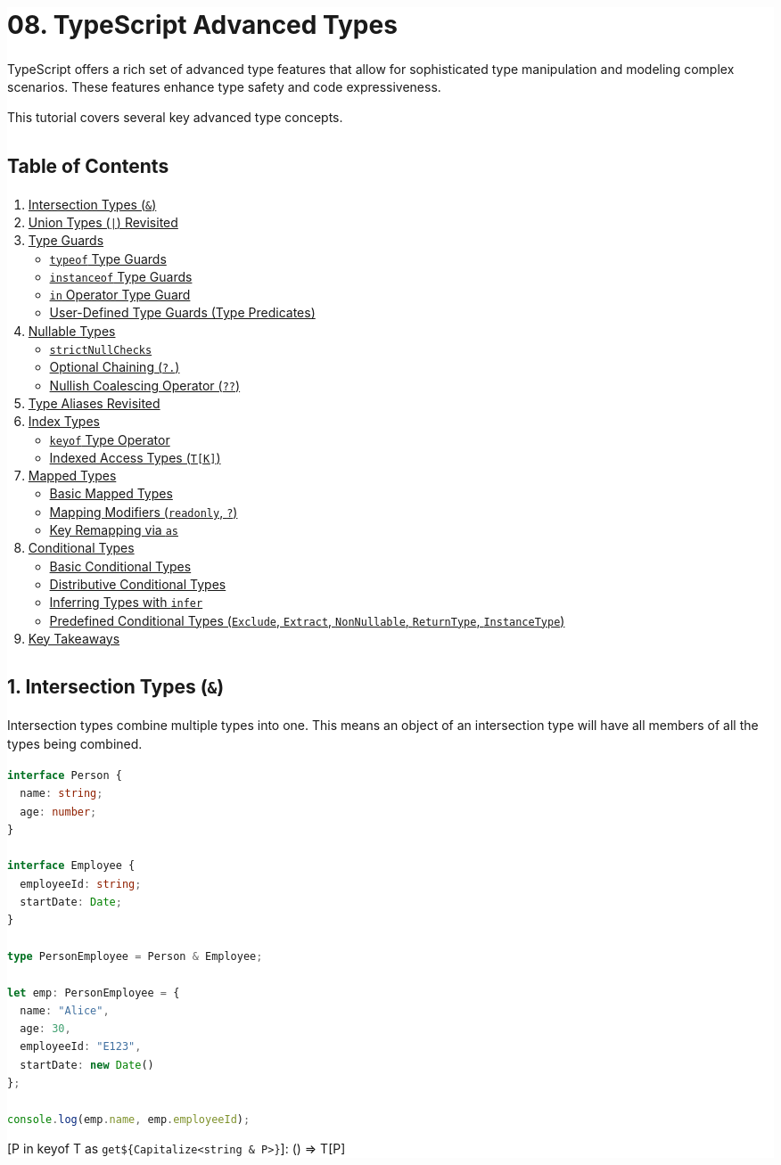 # 08. TypeScript Advanced Types

TypeScript offers a rich set of advanced type features that allow for sophisticated type manipulation and modeling complex scenarios. These features enhance type safety and code expressiveness.

This tutorial covers several key advanced type concepts.

## Table of Contents
1.  [Intersection Types (`&`)](#intersection-types)
2.  [Union Types (`|`) Revisited](#union-types-revisited)
3.  [Type Guards](#type-guards)
    *   [`typeof` Type Guards](#typeof-guards)
    *   [`instanceof` Type Guards](#instanceof-guards)
    *   [`in` Operator Type Guard](#in-guards)
    *   [User-Defined Type Guards (Type Predicates)](#user-defined-type-guards)
4.  [Nullable Types](#nullable-types)
    *   [`strictNullChecks`](#strictnullchecks)
    *   [Optional Chaining (`?.`)](#optional-chaining)
    *   [Nullish Coalescing Operator (`??`)](#nullish-coalescing)
5.  [Type Aliases Revisited](#type-aliases-revisited)
6.  [Index Types](#index-types)
    *   [`keyof` Type Operator](#keyof-operator)
    *   [Indexed Access Types (`T[K]`)](#indexed-access-types)
7.  [Mapped Types](#mapped-types)
    *   [Basic Mapped Types](#basic-mapped-types)
    *   [Mapping Modifiers (`readonly`, `?`)](#mapping-modifiers)
    *   [Key Remapping via `as`](#key-remapping-as)
8.  [Conditional Types](#conditional-types)
    *   [Basic Conditional Types](#basic-conditional-types)
    *   [Distributive Conditional Types](#distributive-conditional-types)
    *   [Inferring Types with `infer`](#inferring-with-infer)
    *   [Predefined Conditional Types (`Exclude`, `Extract`, `NonNullable`, `ReturnType`, `InstanceType`)](#predefined-conditional-types)
9.  [Key Takeaways](#key-takeaways-advanced-types)

## 1. Intersection Types (`&`) <a name="intersection-types"></a>
Intersection types combine multiple types into one. This means an object of an intersection type will have all members of all the types being combined.

```typescript
interface Person {
  name: string;
  age: number;
}

interface Employee {
  employeeId: string;
  startDate: Date;
}

type PersonEmployee = Person & Employee;

let emp: PersonEmployee = {
  name: "Alice",
  age: 30,
  employeeId: "E123",
  startDate: new Date()
};

console.log(emp.name, emp.employeeId);
```

  [P in keyof T as `get${Capitalize<string & P>}`]: () => T[P]